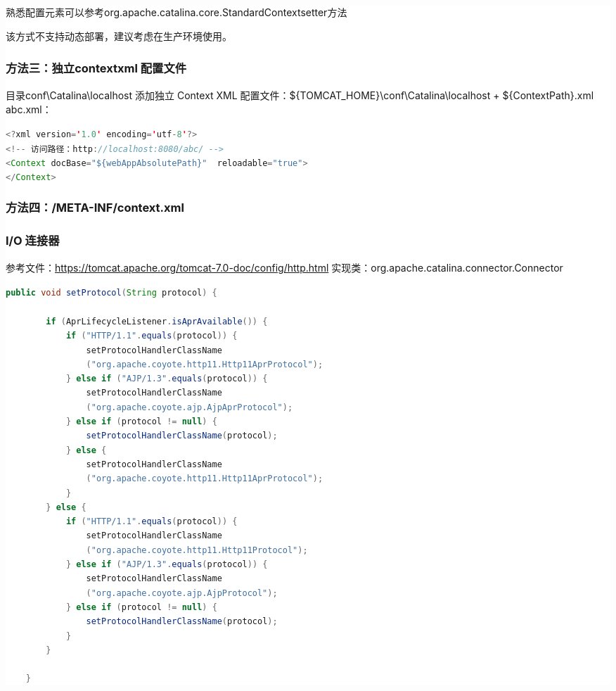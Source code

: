 熟悉配置元素可以参考org.apache.catalina.core.StandardContextsetter方法

该方式不支持动态部署，建议考虑在生产环境使用。

### 方法三：独立contextxml 配置文件

目录conf\Catalina\localhost 添加独立 Context XML 配置文件：${TOMCAT_HOME}\conf\Catalina\localhost + ${ContextPath}.xml abc.xml：

```java
<?xml version='1.0' encoding='utf-8'?>
<!-- 访问路径：http://localhost:8080/abc/ -->
<Context docBase="${webAppAbsolutePath}"  reloadable="true">
</Context>
```

### 方法四：/META-INF/context.xml

### I/O 连接器

参考文件：https://tomcat.apache.org/tomcat-7.0-doc/config/http.html 实现类：org.apache.catalina.connector.Connector

```java
public void setProtocol(String protocol) {

        if (AprLifecycleListener.isAprAvailable()) {
            if ("HTTP/1.1".equals(protocol)) {
                setProtocolHandlerClassName
                ("org.apache.coyote.http11.Http11AprProtocol");
            } else if ("AJP/1.3".equals(protocol)) {
                setProtocolHandlerClassName
                ("org.apache.coyote.ajp.AjpAprProtocol");
            } else if (protocol != null) {
                setProtocolHandlerClassName(protocol);
            } else {
                setProtocolHandlerClassName
                ("org.apache.coyote.http11.Http11AprProtocol");
            }
        } else {
            if ("HTTP/1.1".equals(protocol)) {
                setProtocolHandlerClassName
                ("org.apache.coyote.http11.Http11Protocol");
            } else if ("AJP/1.3".equals(protocol)) {
                setProtocolHandlerClassName
                ("org.apache.coyote.ajp.AjpProtocol");
            } else if (protocol != null) {
                setProtocolHandlerClassName(protocol);
            }
        }

    }
```
